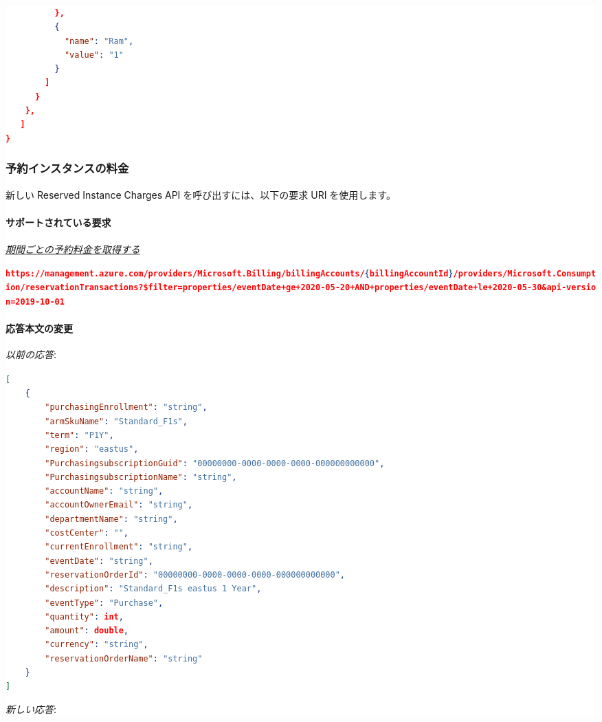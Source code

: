 ```json
          },
          {
            "name": "Ram",
            "value": "1"
          }
        ]
      }
    },
   ]
}

```

### <a name="reserved-instance-charges"></a>予約インスタンスの料金

新しい Reserved Instance Charges API を呼び出すには、以下の要求 URI を使用します。

#### <a name="supported-requests"></a>サポートされている要求

[_期間ごとの予約料金を取得する_](/rest/api/consumption/reservationtransactions/list)

```json
https://management.azure.com/providers/Microsoft.Billing/billingAccounts/{billingAccountId}/providers/Microsoft.Consumption/reservationTransactions?$filter=properties/eventDate+ge+2020-05-20+AND+properties/eventDate+le+2020-05-30&api-version=2019-10-01
```

#### <a name="response-body-changes"></a>応答本文の変更

_以前の応答_:

```json
[
    {
        "purchasingEnrollment": "string",
        "armSkuName": "Standard_F1s",
        "term": "P1Y",
        "region": "eastus",
        "PurchasingsubscriptionGuid": "00000000-0000-0000-0000-000000000000",
        "PurchasingsubscriptionName": "string",
        "accountName": "string",
        "accountOwnerEmail": "string",
        "departmentName": "string",
        "costCenter": "",
        "currentEnrollment": "string",
        "eventDate": "string",
        "reservationOrderId": "00000000-0000-0000-0000-000000000000",
        "description": "Standard_F1s eastus 1 Year",
        "eventType": "Purchase",
        "quantity": int,
        "amount": double,
        "currency": "string",
        "reservationOrderName": "string"
    }
]

```
_新しい応答_:

